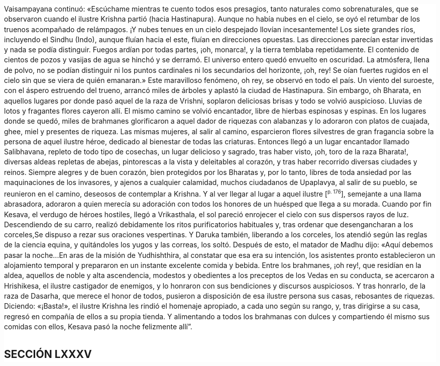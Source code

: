 Vaisampayana continuó: «Escúchame mientras te cuento todos esos presagios, tanto naturales como sobrenaturales, que se observaron cuando el ilustre Krishna partió (hacia Hastinapura). Aunque no había nubes en el cielo, se oyó el retumbar de los truenos acompañado de relámpagos. ¡Y nubes tenues en un cielo despejado llovían incesantemente! Los siete grandes ríos, incluyendo el Sindhu (Indo), aunque fluían hacia el este, fluían en direcciones opuestas. Las direcciones parecían estar invertidas y nada se podía distinguir. Fuegos ardían por todas partes, ¡oh, monarca!, y la tierra temblaba repetidamente. El contenido de cientos de pozos y vasijas de agua se hinchó y se derramó. El universo entero quedó envuelto en oscuridad. La atmósfera, llena de polvo, no se podían distinguir ni los puntos cardinales ni los secundarios del horizonte, ¡oh, rey! Se oían fuertes rugidos en el cielo sin que se viera de quién emanaran.» Este maravilloso fenómeno, oh rey, se observó en todo el país. Un viento del suroeste, con el áspero estruendo del trueno, arrancó miles de árboles y aplastó la ciudad de Hastinapura. Sin embargo, oh Bharata, en aquellos lugares por donde pasó aquel de la raza de Vrishni, soplaron deliciosas brisas y todo se volvió auspicioso. Lluvias de lotos y fragantes flores cayeron allí. El mismo camino se volvió encantador, libre de hierbas espinosas y espinas. En los lugares donde se quedó, miles de brahmanes glorificaron a aquel dador de riquezas con alabanzas y lo adoraron con platos de cuajada, ghee, miel y presentes de riqueza. Las mismas mujeres, al salir al camino, esparcieron flores silvestres de gran fragancia sobre la persona de aquel ilustre héroe, dedicado al bienestar de todas las criaturas. Entonces llegó a un lugar encantador llamado Salibhavana, repleto de todo tipo de cosechas, un lugar delicioso y sagrado, tras haber visto, ¡oh, toro de la raza Bharata!, diversas aldeas repletas de abejas, pintorescas a la vista y deleitables al corazón, y tras haber recorrido diversas ciudades y reinos. Siempre alegres y de buen corazón, bien protegidos por los Bharatas y, por lo tanto, libres de toda ansiedad por las maquinaciones de los invasores, y ajenos a cualquier calamidad, muchos ciudadanos de Upaplavya, al salir de su pueblo, se reunieron en el camino, deseosos de contemplar a Krishna. Y al ver llegar al lugar a aquel ilustre <span id="p176">[<sup><small>p. 176</small></sup>]</span>, semejante a una llama abrasadora, adoraron a quien merecía su adoración con todos los honores de un huésped que llega a su morada. Cuando por fin Kesava, el verdugo de héroes hostiles, llegó a Vrikasthala, el sol pareció enrojecer el cielo con sus dispersos rayos de luz. Descendiendo de su carro, realizó debidamente los ritos purificatorios habituales y, tras ordenar que desengancharan a los corceles,Se dispuso a rezar sus oraciones vespertinas. Y Daruka también, liberando a los corceles, los atendió según las reglas de la ciencia equina, y quitándoles los yugos y las correas, los soltó. Después de esto, el matador de Madhu dijo: «Aquí debemos pasar la noche...En aras de la misión de Yudhishthira, al constatar que esa era su intención, los asistentes pronto establecieron un alojamiento temporal y prepararon en un instante excelente comida y bebida. Entre los brahmanes, ¡oh rey!, que residían en la aldea, aquellos de noble y alta ascendencia, modestos y obedientes a los preceptos de los Vedas en su conducta, se acercaron a Hrishikesa, el ilustre castigador de enemigos, y lo honraron con sus bendiciones y discursos auspiciosos. Y tras honrarlo, de la raza de Dasarha, que merece el honor de todos, pusieron a disposición de esa ilustre persona sus casas, rebosantes de riquezas. Diciendo: «¡Basta!», el ilustre Krishna les rindió el homenaje apropiado, a cada uno según su rango, y, tras dirigirse a su casa, regresó en compañía de ellos a su propia tienda. Y alimentando a todos los brahmanas con dulces y compartiendo él mismo sus comidas con ellos, Kesava pasó la noche felizmente allí”.


## SECCIÓN LXXXV
